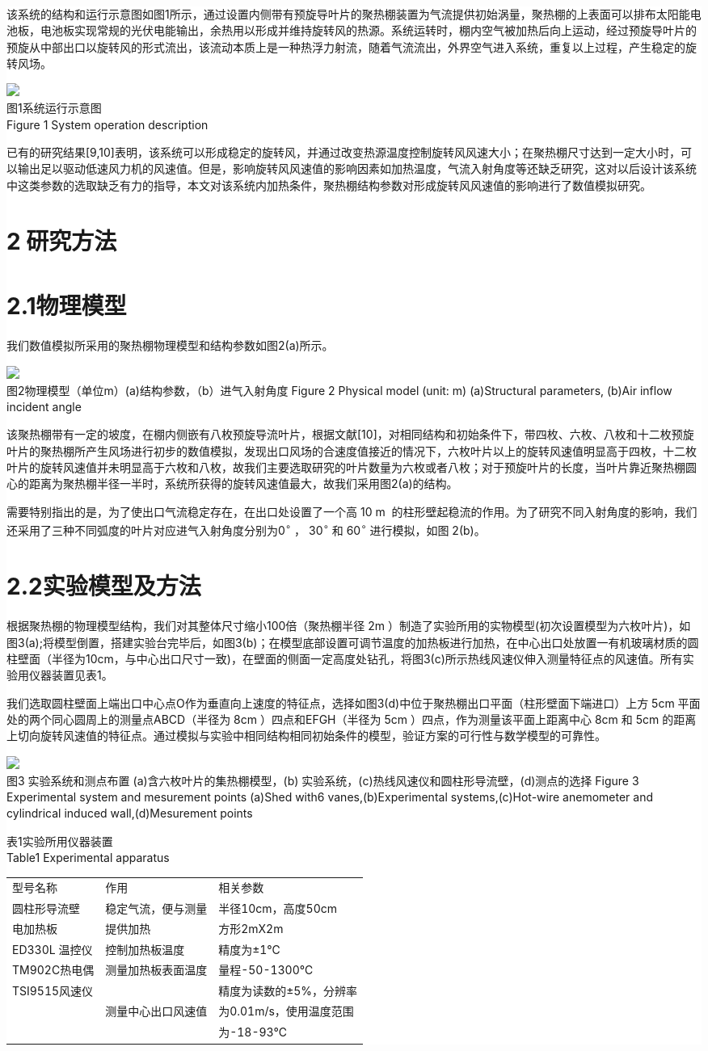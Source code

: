 该系统的结构和运行示意图如图1所示，通过设置内侧带有预旋导叶片的聚热棚装置为气流提供初始涡量，聚热棚的上表面可以排布太阳能电池板，电池板实现常规的光伏电能输出，余热用以形成并维持旋转风的热源。系统运转时，棚内空气被加热后向上运动，经过预旋导叶片的预旋从中部出口以旋转风的形式流出，该流动本质上是一种热浮力射流，随着气流流出，外界空气进入系统，重复以上过程，产生稳定的旋转风场。

![](images/6a66f60ab7c33867956379b775f325d34f0c6ce395765444b016034b94905646.jpg)  
图1系统运行示意图  
Figure 1 System operation description

已有的研究结果[9,10]表明，该系统可以形成稳定的旋转风，并通过改变热源温度控制旋转风风速大小；在聚热棚尺寸达到一定大小时，可以输出足以驱动低速风力机的风速值。但是，影响旋转风风速值的影响因素如加热温度，气流入射角度等还缺乏研究，这对以后设计该系统中这类参数的选取缺乏有力的指导，本文对该系统内加热条件，聚热棚结构参数对形成旋转风风速值的影响进行了数值模拟研究。

# 2 研究方法

# 2.1物理模型

我们数值模拟所采用的聚热棚物理模型和结构参数如图2(a)所示。

![](images/caef65ab7176bac3190bebfd583de406898f0406906925a4c3cd9e22b5f978c2.jpg)  
图2物理模型（单位m）(a)结构参数，（b）进气入射角度 Figure 2 Physical model (unit: m) (a)Structural parameters, (b)Air inflow incident angle

该聚热棚带有一定的坡度，在棚内侧嵌有八枚预旋导流叶片，根据文献[10]，对相同结构和初始条件下，带四枚、六枚、八枚和十二枚预旋叶片的聚热棚所产生风场进行初步的数值模拟，发现出口风场的合速度值接近的情况下，六枚叶片以上的旋转风速值明显高于四枚，十二枚叶片的旋转风速值并未明显高于六枚和八枚，故我们主要选取研究的叶片数量为六枚或者八枚；对于预旋叶片的长度，当叶片靠近聚热棚圆心的距离为聚热棚半径一半时，系统所获得的旋转风速值最大，故我们采用图2(a)的结构。

需要特别指出的是，为了使出口气流稳定存在，在出口处设置了一个高 $1 0 \mathrm { ~ m ~ }$ 的柱形壁起稳流的作用。为了研究不同入射角度的影响，我们还采用了三种不同弧度的叶片对应进气入射角度分别为$0 ^ { \circ }$ ， $3 0 ^ { \circ }$ 和 ${ { 6 0 } ^ { \circ } }$ 进行模拟，如图 2(b)。

# 2.2实验模型及方法

根据聚热棚的物理模型结构，我们对其整体尺寸缩小100倍（聚热棚半径 $2 \mathrm { m }$ ）制造了实验所用的实物模型(初次设置模型为六枚叶片)，如图3(a);将模型倒置，搭建实验台完毕后，如图3(b)；在模型底部设置可调节温度的加热板进行加热，在中心出口处放置一有机玻璃材质的圆柱壁面（半径为10cm，与中心出口尺寸一致)，在壁面的侧面一定高度处钻孔，将图3(c)所示热线风速仪伸入测量特征点的风速值。所有实验用仪器装置见表1。

我们选取圆柱壁面上端出口中心点O作为垂直向上速度的特征点，选择如图3(d)中位于聚热棚出口平面（柱形壁面下端进口）上方 $5 \mathrm { c m }$ 平面处的两个同心圆周上的测量点ABCD（半径为 $8 \mathrm { c m }$ ）四点和EFGH（半径为 $5 \mathrm { c m }$ ）四点，作为测量该平面上距离中心 $8 \mathrm { c m }$ 和 $5 \mathrm { c m }$ 的距离上切向旋转风速值的特征点。通过模拟与实验中相同结构相同初始条件的模型，验证方案的可行性与数学模型的可靠性。

![](images/2dbeb3e1f5fe7f6c5bf972860644b5b12f12edf4c91baaea771cce2a69cf9311.jpg)  
图3 实验系统和测点布置 (a)含六枚叶片的集热棚模型，(b) 实验系统，(c)热线风速仪和圆柱形导流壁，(d)测点的选择 Figure 3 Experimental system and mesurement points (a)Shed with6 vanes,(b)Experimental systems,(c)Hot-wire anemometer and cylindrical induced wall,(d)Mesurement points

表1实验所用仪器装置  
Table1 Experimental apparatus   

<html><body><table><tr><td>型号名称</td><td>作用</td><td>相关参数</td></tr><tr><td>圆柱形导流壁</td><td>稳定气流，便与测量</td><td>半径10cm，高度50cm</td></tr><tr><td>电加热板</td><td>提供加热</td><td>方形2mX2m</td></tr><tr><td>ED330L 温控仪</td><td>控制加热板温度</td><td>精度为±1℃</td></tr><tr><td>TM902C热电偶</td><td>测量加热板表面温度</td><td>量程-50-1300℃</td></tr><tr><td rowspan="2">TSI9515风速仪</td><td></td><td>精度为读数的±5%，分辨率</td></tr><tr><td>测量中心出口风速值</td><td>为0.01m/s，使用温度范围</td></tr><tr><td></td><td></td><td>为-18-93℃</td></tr></table></body></html>
